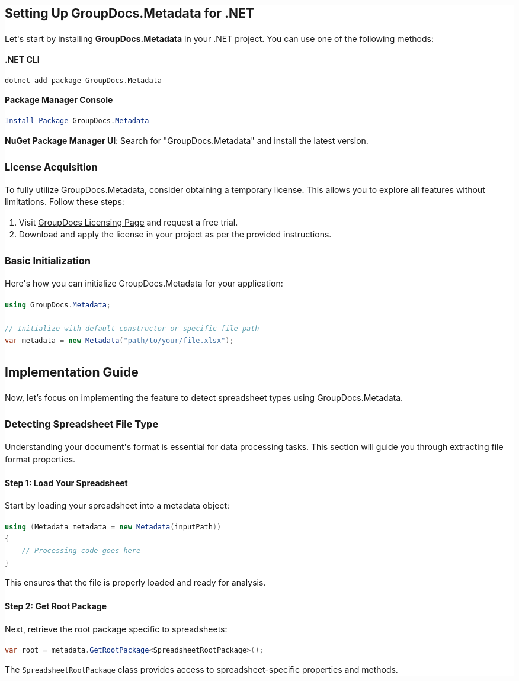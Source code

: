 ## Setting Up GroupDocs.Metadata for .NET

Let's start by installing **GroupDocs.Metadata** in your .NET project. You can use one of the following methods:

**.NET CLI**
```bash
dotnet add package GroupDocs.Metadata
```

**Package Manager Console**
```powershell
Install-Package GroupDocs.Metadata
```

**NuGet Package Manager UI**: Search for "GroupDocs.Metadata" and install the latest version.

### License Acquisition
To fully utilize GroupDocs.Metadata, consider obtaining a temporary license. This allows you to explore all features without limitations. Follow these steps:
1. Visit [GroupDocs Licensing Page](https://purchase.groupdocs.com/temporary-license) and request a free trial.
2. Download and apply the license in your project as per the provided instructions.

### Basic Initialization
Here's how you can initialize GroupDocs.Metadata for your application:
```csharp
using GroupDocs.Metadata;

// Initialize with default constructor or specific file path
var metadata = new Metadata("path/to/your/file.xlsx");
```

## Implementation Guide

Now, let’s focus on implementing the feature to detect spreadsheet types using GroupDocs.Metadata.

### Detecting Spreadsheet File Type

Understanding your document's format is essential for data processing tasks. This section will guide you through extracting file format properties.

#### Step 1: Load Your Spreadsheet
Start by loading your spreadsheet into a metadata object:
```csharp
using (Metadata metadata = new Metadata(inputPath))
{
    // Processing code goes here
}
```
This ensures that the file is properly loaded and ready for analysis.

#### Step 2: Get Root Package
Next, retrieve the root package specific to spreadsheets:
```csharp
var root = metadata.GetRootPackage<SpreadsheetRootPackage>();
```
The `SpreadsheetRootPackage` class provides access to spreadsheet-specific properties and methods.
